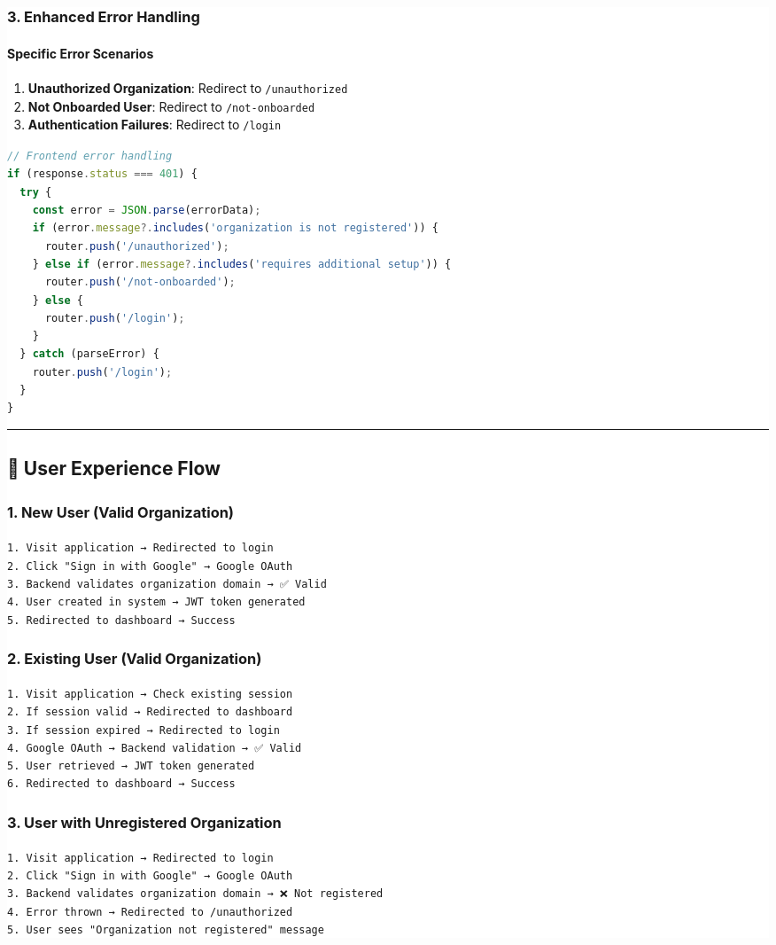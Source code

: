 ### **3. Enhanced Error Handling**

#### **Specific Error Scenarios**
1. **Unauthorized Organization**: Redirect to `/unauthorized`
2. **Not Onboarded User**: Redirect to `/not-onboarded`
3. **Authentication Failures**: Redirect to `/login`

```typescript
// Frontend error handling
if (response.status === 401) {
  try {
    const error = JSON.parse(errorData);
    if (error.message?.includes('organization is not registered')) {
      router.push('/unauthorized');
    } else if (error.message?.includes('requires additional setup')) {
      router.push('/not-onboarded');
    } else {
      router.push('/login');
    }
  } catch (parseError) {
    router.push('/login');
  }
}
```

---

## 📱 **User Experience Flow**

### **1. New User (Valid Organization)**
```
1. Visit application → Redirected to login
2. Click "Sign in with Google" → Google OAuth
3. Backend validates organization domain → ✅ Valid
4. User created in system → JWT token generated
5. Redirected to dashboard → Success
```

### **2. Existing User (Valid Organization)**
```
1. Visit application → Check existing session
2. If session valid → Redirected to dashboard
3. If session expired → Redirected to login
4. Google OAuth → Backend validation → ✅ Valid
5. User retrieved → JWT token generated
6. Redirected to dashboard → Success
```

### **3. User with Unregistered Organization**
```
1. Visit application → Redirected to login
2. Click "Sign in with Google" → Google OAuth
3. Backend validates organization domain → ❌ Not registered
4. Error thrown → Redirected to /unauthorized
5. User sees "Organization not registered" message
```
